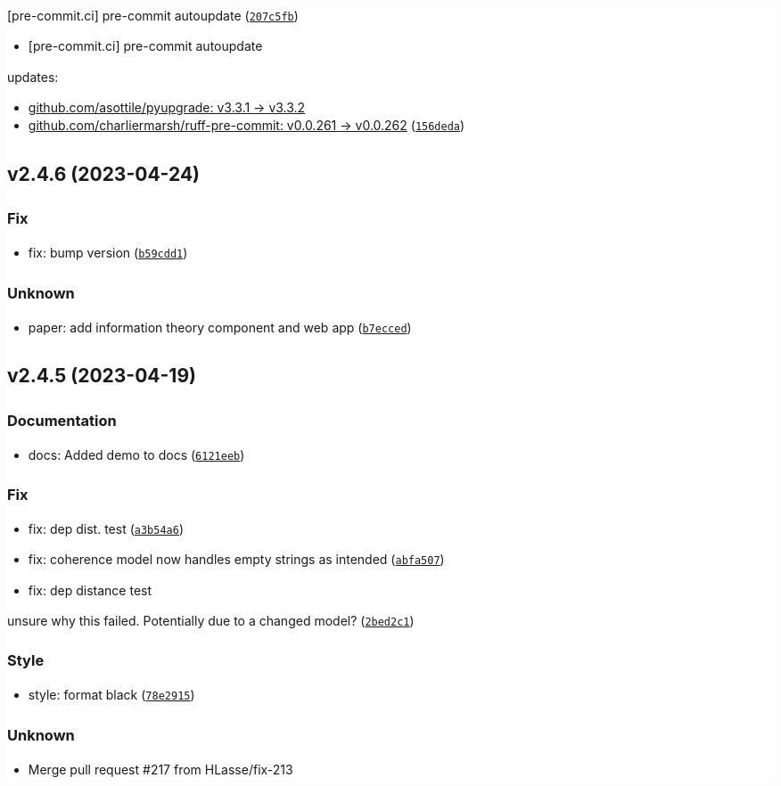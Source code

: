 [pre-commit.ci] pre-commit autoupdate ([`207c5fb`](https://github.com/HLasse/TextDescriptives/commit/207c5fb11b86606a4403b7fc9ba067d35d1c6e4d))

* [pre-commit.ci] pre-commit autoupdate

updates:
- [github.com/asottile/pyupgrade: v3.3.1 → v3.3.2](https://github.com/asottile/pyupgrade/compare/v3.3.1...v3.3.2)
- [github.com/charliermarsh/ruff-pre-commit: v0.0.261 → v0.0.262](https://github.com/charliermarsh/ruff-pre-commit/compare/v0.0.261...v0.0.262) ([`156deda`](https://github.com/HLasse/TextDescriptives/commit/156dedae7286631acb69473b29485fd6af66eaa8))


## v2.4.6 (2023-04-24)

### Fix

* fix: bump version ([`b59cdd1`](https://github.com/HLasse/TextDescriptives/commit/b59cdd17379c7c8460accccbb569283a1f2c8717))

### Unknown

* paper: add information theory component and web app ([`b7ecced`](https://github.com/HLasse/TextDescriptives/commit/b7ecced83270315e132bfbcd1b2a92c008e26964))


## v2.4.5 (2023-04-19)

### Documentation

* docs: Added demo to docs ([`6121eeb`](https://github.com/HLasse/TextDescriptives/commit/6121eebc0a125e68979591f6c585d19fae70746b))

### Fix

* fix: dep dist. test ([`a3b54a6`](https://github.com/HLasse/TextDescriptives/commit/a3b54a6b3e3d57acc140b0f9afd72406a88104f8))

* fix: coherence model now handles empty strings as intended ([`abfa507`](https://github.com/HLasse/TextDescriptives/commit/abfa5071ba075f25ff8c170f5cee4f84ef648ea5))

* fix: dep distance test

unsure why this failed. Potentially due to a changed model? ([`2bed2c1`](https://github.com/HLasse/TextDescriptives/commit/2bed2c194b98062aad66d6ca0985fb92af6be977))

### Style

* style: format black ([`78e2915`](https://github.com/HLasse/TextDescriptives/commit/78e2915c4cf6c9e950ac7ab412312517be3a4329))

### Unknown

* Merge pull request #217 from HLasse/fix-213
